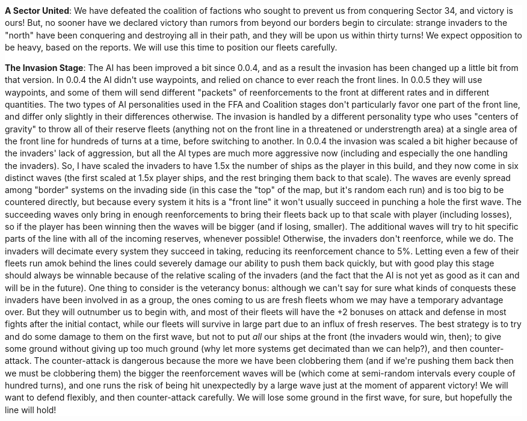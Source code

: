 **A Sector United**: We have defeated the coalition of factions who sought to prevent us from conquering Sector 34, and victory is ours! But, no sooner have we declared victory than rumors from beyond our borders begin to circulate: strange invaders to the "north" have been conquering and destroying all in their path, and they will be upon us within thirty turns! We expect opposition to be heavy, based on the reports. We will use this time to position our fleets carefully.

**The Invasion Stage**: The AI has been improved a bit since 0.0.4, and as a result the invasion has been changed up a little bit from that version. In 0.0.4 the AI didn't use waypoints, and relied on chance to ever reach the front lines. In 0.0.5 they will use waypoints, and some of them will send different "packets" of reenforcements to the front at different rates and in different quantities. The two types of AI personalities used in the FFA and Coalition stages don't particularly favor one part of the front line, and differ only slightly in their differences otherwise. The invasion is handled by a different personality type who uses "centers of gravity" to throw all of their reserve fleets (anything not on the front line in a threatened or understrength area) at a single area of the front line for hundreds of turns at a time, before switching to another. In 0.0.4 the invasion was scaled a bit higher because of the invaders' lack of aggression, but all the AI types are much more aggressive now (including and especially the one handling the invaders). So, I have scaled the invaders to have 1.5x the number of ships as the player in this build, and they now come in six distinct waves (the first scaled at 1.5x player ships, and the rest bringing them back to that scale). The waves are evenly spread among "border" systems on the invading side (in this case the "top" of the map, but it's random each run) and is too big to be countered directly, but because every system it hits is a "front line" it won't usually succeed in punching a hole the first wave. The succeeding waves only bring in enough reenforcements to bring their fleets back up to that scale with player (including losses), so if the player has been winning then the waves will be bigger (and if losing, smaller). The additional waves will try to hit specific parts of the line with all of the incoming reserves, whenever possible! Otherwise, the invaders don't reenforce, while we do. The invaders will decimate every system they succeed in taking, reducing its reenforcement chance to 5%. Letting even a few of their fleets run amok behind the lines could severely damage our ability to push them back quickly, but with good play this stage should always be winnable because of the relative scaling of the invaders (and the fact that the AI is not yet as good as it can and will be in the future). One thing to consider is the veterancy bonus: although we can't say for sure what kinds of conquests these invaders have been involved in as a group, the ones coming to us are fresh fleets whom we may have a temporary advantage over. But they will outnumber us to begin with, and most of their fleets will have the +2 bonuses on attack and defense in most fights after the initial contact, while our fleets will survive in large part due to an influx of fresh reserves. The best strategy is to try and do some damage to them on the first wave, but not to put *all* our ships at the front (the invaders would win, then); to give some ground without giving up too much ground (why let more systems get decimated than we can help?), and then counter-attack. The counter-attack is dangerous because the more we have been clobbering them (and if we're pushing them back then we must be clobbering them) the bigger the reenforcement waves will be (which come at semi-random intervals every couple of hundred turns), and one runs the risk of being hit unexpectedly by a large wave just at the moment of apparent victory! We will want to defend flexibly, and then counter-attack carefully. We will lose some ground in the first wave, for sure, but hopefully the line will hold!
